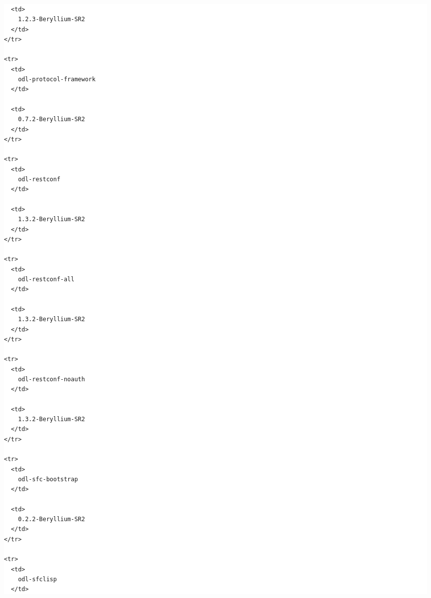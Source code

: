       <td>
        1.2.3-Beryllium-SR2
      </td>
    </tr>
    
    <tr>
      <td>
        odl-protocol-framework
      </td>
      
      <td>
        0.7.2-Beryllium-SR2
      </td>
    </tr>
    
    <tr>
      <td>
        odl-restconf
      </td>
      
      <td>
        1.3.2-Beryllium-SR2
      </td>
    </tr>
    
    <tr>
      <td>
        odl-restconf-all
      </td>
      
      <td>
        1.3.2-Beryllium-SR2
      </td>
    </tr>
    
    <tr>
      <td>
        odl-restconf-noauth
      </td>
      
      <td>
        1.3.2-Beryllium-SR2
      </td>
    </tr>
    
    <tr>
      <td>
        odl-sfc-bootstrap
      </td>
      
      <td>
        0.2.2-Beryllium-SR2
      </td>
    </tr>
    
    <tr>
      <td>
        odl-sfclisp
      </td>
      